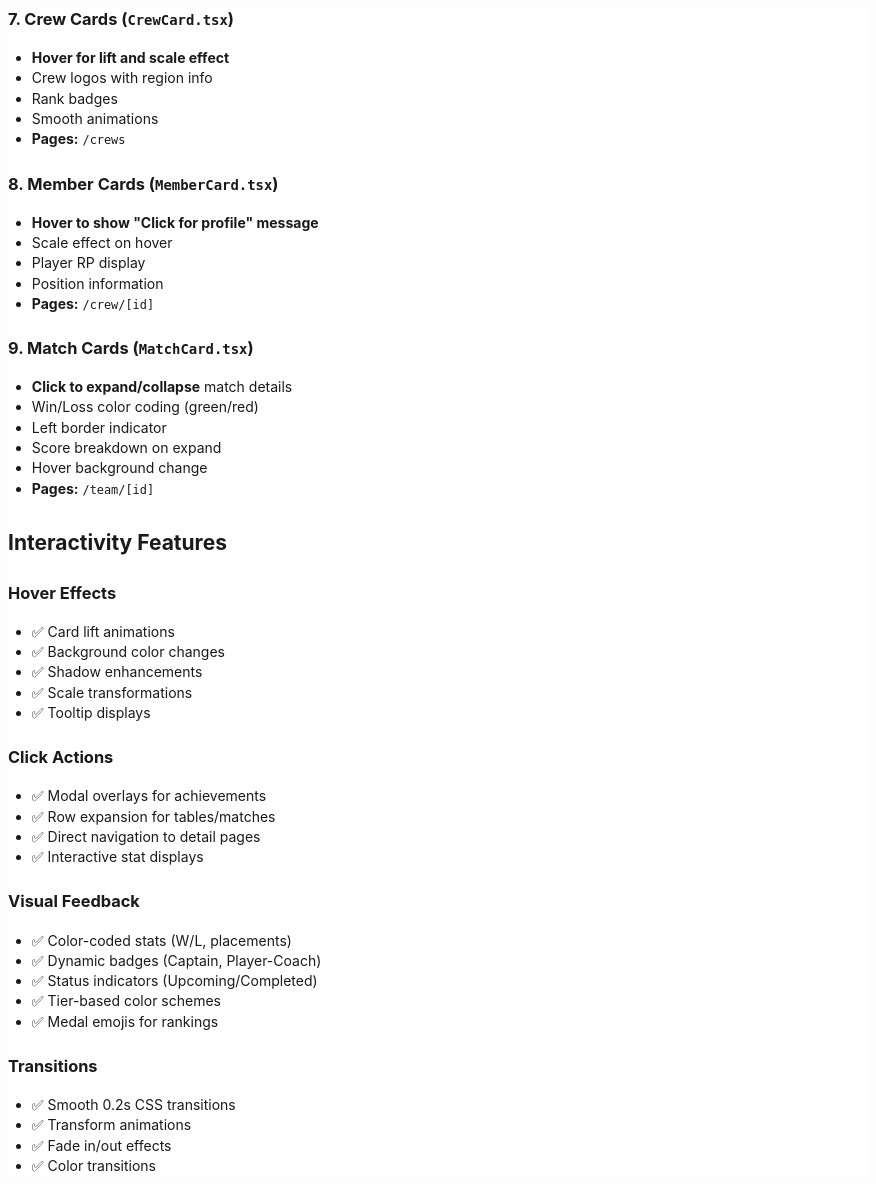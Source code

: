 ### 7. **Crew Cards** (`CrewCard.tsx`)
- **Hover for lift and scale effect**
- Crew logos with region info
- Rank badges
- Smooth animations
- **Pages:** `/crews`

### 8. **Member Cards** (`MemberCard.tsx`)
- **Hover to show "Click for profile" message**
- Scale effect on hover
- Player RP display
- Position information
- **Pages:** `/crew/[id]`

### 9. **Match Cards** (`MatchCard.tsx`)
- **Click to expand/collapse** match details
- Win/Loss color coding (green/red)
- Left border indicator
- Score breakdown on expand
- Hover background change
- **Pages:** `/team/[id]`

## Interactivity Features

### Hover Effects
- ✅ Card lift animations
- ✅ Background color changes
- ✅ Shadow enhancements
- ✅ Scale transformations
- ✅ Tooltip displays

### Click Actions
- ✅ Modal overlays for achievements
- ✅ Row expansion for tables/matches
- ✅ Direct navigation to detail pages
- ✅ Interactive stat displays

### Visual Feedback
- ✅ Color-coded stats (W/L, placements)
- ✅ Dynamic badges (Captain, Player-Coach)
- ✅ Status indicators (Upcoming/Completed)
- ✅ Tier-based color schemes
- ✅ Medal emojis for rankings

### Transitions
- ✅ Smooth 0.2s CSS transitions
- ✅ Transform animations
- ✅ Fade in/out effects
- ✅ Color transitions
